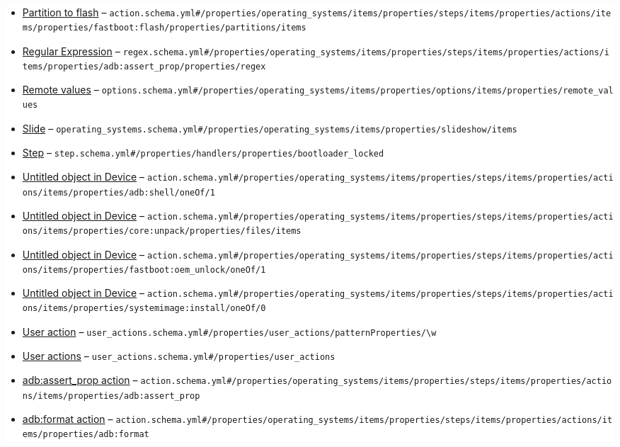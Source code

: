 *   [Partition to flash](./device-properties-operating-systems-operating-system-properties-steps-step-properties-group-step-action-properties-fastbootflash-action-properties-partitions-partition-to-flash.md) – `action.schema.yml#/properties/operating_systems/items/properties/steps/items/properties/actions/items/properties/fastboot:flash/properties/partitions/items`

*   [Regular Expression](./device-properties-operating-systems-operating-system-properties-steps-step-properties-group-step-action-properties-adbassert_prop-action-properties-regular-expression.md "RegEx Object") – `regex.schema.yml#/properties/operating_systems/items/properties/steps/items/properties/actions/items/properties/adb:assert_prop/properties/regex`

*   [Remote values](./device-properties-operating-systems-operating-system-properties-options-option-properties-remote-values.md "If the values can be generated from a remote source like the systemimage api, this provides the required information for that") – `options.schema.yml#/properties/operating_systems/items/properties/options/items/properties/remote_values`

*   [Slide](./device-properties-operating-systems-operating-system-properties-slideshow-slide.md "Slide about the operating system") – `operating_systems.schema.yml#/properties/operating_systems/items/properties/slideshow/items`

*   [Step](./device-properties-handlers-properties-step.md "Installation step") – `step.schema.yml#/properties/handlers/properties/bootloader_locked`

*   [Untitled object in Device](./device-properties-operating-systems-operating-system-properties-steps-step-properties-group-step-action-properties-adbshell-action-oneof-1.md) – `action.schema.yml#/properties/operating_systems/items/properties/steps/items/properties/actions/items/properties/adb:shell/oneOf/1`

*   [Untitled object in Device](./device-properties-operating-systems-operating-system-properties-steps-step-properties-group-step-action-properties-coreunpack-action-properties-files-items.md) – `action.schema.yml#/properties/operating_systems/items/properties/steps/items/properties/actions/items/properties/core:unpack/properties/files/items`

*   [Untitled object in Device](./device-properties-operating-systems-operating-system-properties-steps-step-properties-group-step-action-properties-fastbootoem_unlock-action-oneof-1.md) – `action.schema.yml#/properties/operating_systems/items/properties/steps/items/properties/actions/items/properties/fastboot:oem_unlock/oneOf/1`

*   [Untitled object in Device](./device-properties-operating-systems-operating-system-properties-steps-step-properties-group-step-action-properties-systemimageinstall-action-oneof-0.md) – `action.schema.yml#/properties/operating_systems/items/properties/steps/items/properties/actions/items/properties/systemimage:install/oneOf/0`

*   [User action](./device-properties-user-actions-patternproperties-user-action.md "Instruction that can be referenced and presented to the user") – `user_actions.schema.yml#/properties/user_actions/patternProperties/\w`

*   [User actions](./device-properties-user-actions.md "Object that contains instructions for the user for later reference") – `user_actions.schema.yml#/properties/user_actions`

*   [adb:assert_prop action](./device-properties-operating-systems-operating-system-properties-steps-step-properties-group-step-action-properties-adbassert_prop-action.md "Assert a property value over adb shell getprop or, failing that, reading from the default") – `action.schema.yml#/properties/operating_systems/items/properties/steps/items/properties/actions/items/properties/adb:assert_prop`

*   [adb:format action](./device-properties-operating-systems-operating-system-properties-steps-step-properties-group-step-action-properties-adbformat-action.md "Format a partition over adb shell") – `action.schema.yml#/properties/operating_systems/items/properties/steps/items/properties/actions/items/properties/adb:format`
